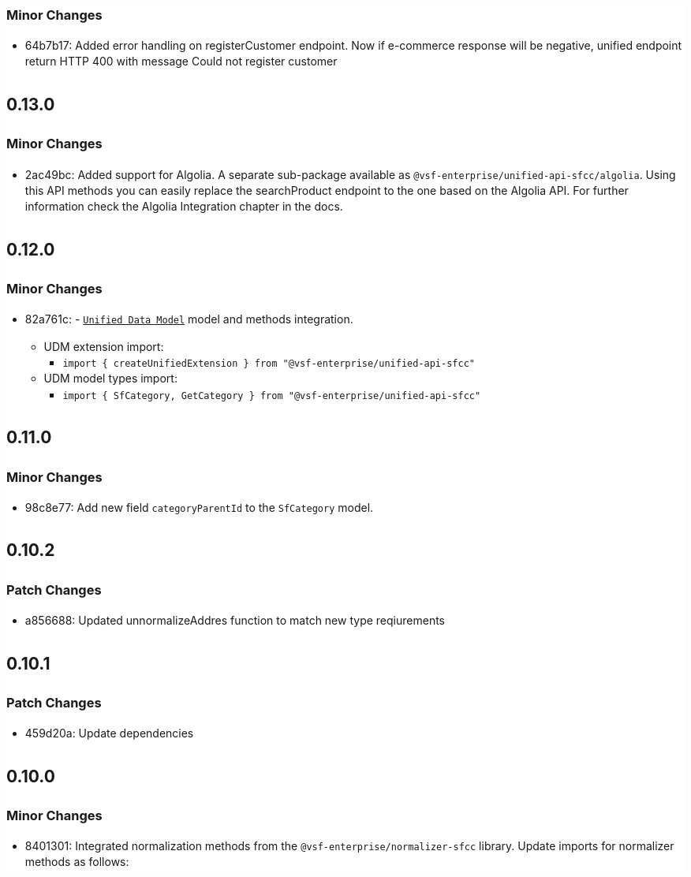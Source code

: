 ### Minor Changes

- 64b7b17: Added error handling on registerCustomer endpoint. Now if e-commerce response will be negative, unified endpoint return HTTP 400 with message Could not register customer

## 0.13.0

### Minor Changes

- 2ac49bc: Added support for Algolia. A separate sub-package available as `@vsf-enterprise/unified-api-sfcc/algolia`. Using this API methods you can easily replace the searchProduct endpoint to the one based on the Algolia API. For further information check the Algolia Integration chapter in the docs.

## 0.12.0

### Minor Changes

- 82a761c: - [`Unified Data Model`](https://docs.alokai.com/storefront/unified-data-layer/unified-data-model) model and methods integration.

  - UDM extension import:
    - `import { createUnifiedExtension } from "@vsf-enterprise/unified-api-sfcc"`
  - UDM model types import:
    - `import { SfCategory, GetCategory } from "@vsf-enterprise/unified-api-sfcc"`

## 0.11.0

### Minor Changes

- 98c8e77: Add new field `categoryParentId` to the `SfCategory` model.

## 0.10.2

### Patch Changes

- a856688: Updated unnormalizeAddres function to match new type reqiurements

## 0.10.1

### Patch Changes

- 459d20a: Update dependencies

## 0.10.0

### Minor Changes

- 8401301: Integrated normalization methods from the `@vsf-enterprise/normalizer-sfcc` library. Update imports for normalizer methods as follows:
